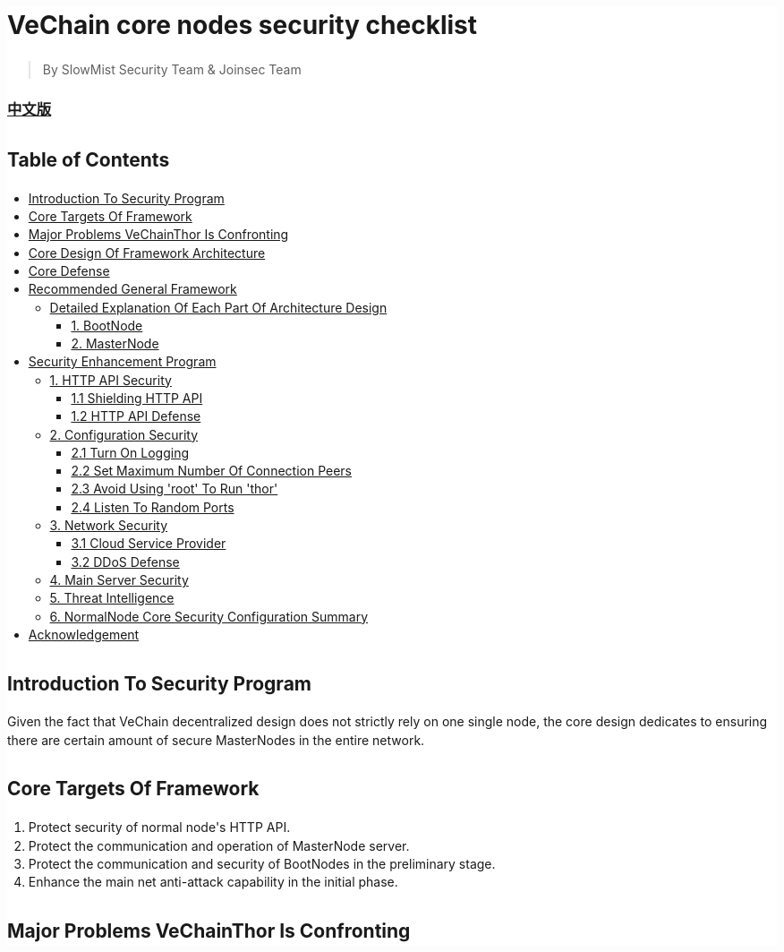 # VeChain core nodes security checklist

> By SlowMist Security Team & Joinsec Team

### [中文版](./README.md)

## Table of Contents
* [Introduction To Security Program](#introduction-to-security-program)
* [Core Targets Of Framework](#core-targets-of-framework)
* [Major Problems VeChainThor Is Confronting](#major-problems-vechainthor-is-confronting)
* [Core Design Of Framework Architecture](#core-design-of-framework-architecture)
* [Core Defense](#core-defense)
* [Recommended General Framework](#recommended-general-framework)
    * [Detailed Explanation Of Each Part Of Architecture Design](#detailed-explanation-of-each-part-of-architecture-design)
        * [1. BootNode](#1-bootnode)
        * [2. MasterNode](#2-masternode)
* [Security Enhancement Program](#security-enhancement-program)
    * [1. HTTP API Security](#1-http-api-security)
        * [1.1 Shielding HTTP API](#11-shielding-http-api)
        * [1.2 HTTP API Defense](#12-http-api-defense)
    * [2. Configuration Security](#2-configuration-security)
        * [2.1 Turn On Logging](#21-turn-on-logging)
        * [2.2 Set Maximum Number Of Connection Peers](#22-set-maximum-number-of-connection-peers)
        * [2.3 Avoid Using 'root' To Run 'thor'](#23-avoid-using-'root'-to-run-'thor')
        * [2.4 Listen To Random Ports](#24-listen-to-random-ports)
    * [3. Network Security](#3-network-security)
        * [3.1 Cloud Service Provider](#31-cloud-service-provider)
        * [3.2 DDoS Defense](#32-ddos-defense)
    * [4. Main Server Security](#4-main-server-security)
    * [5. Threat Intelligence](#5-threat-intelligence)
    * [6. NormalNode Core Security Configuration Summary](#6-normalnode-core-security-configuration-summary)
* [Acknowledgement](#acknowledgement)

## Introduction To Security Program
Given the fact that VeChain decentralized design does not strictly rely on one single node, the core design dedicates to ensuring there are certain amount of secure MasterNodes in the entire network.

## Core Targets Of Framework

1. Protect security of normal node's HTTP API.
2. Protect the communication and operation of MasterNode server.
3. Protect the communication and security of BootNodes in the preliminary stage.
4. Enhance the main net anti-attack capability in the initial phase.

## Major Problems VeChainThor Is Confronting
